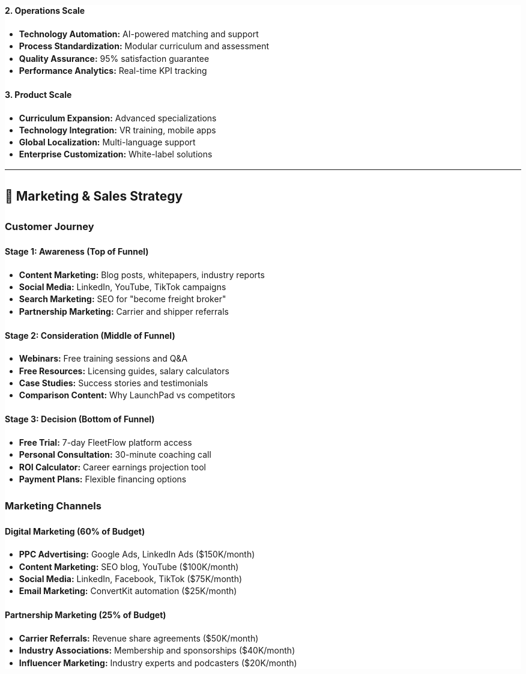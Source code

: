#### 2. **Operations Scale**

- **Technology Automation:** AI-powered matching and support
- **Process Standardization:** Modular curriculum and assessment
- **Quality Assurance:** 95% satisfaction guarantee
- **Performance Analytics:** Real-time KPI tracking

#### 3. **Product Scale**

- **Curriculum Expansion:** Advanced specializations
- **Technology Integration:** VR training, mobile apps
- **Global Localization:** Multi-language support
- **Enterprise Customization:** White-label solutions

---

## 🎯 Marketing & Sales Strategy

### Customer Journey

#### Stage 1: Awareness (Top of Funnel)

- **Content Marketing:** Blog posts, whitepapers, industry reports
- **Social Media:** LinkedIn, YouTube, TikTok campaigns
- **Search Marketing:** SEO for "become freight broker"
- **Partnership Marketing:** Carrier and shipper referrals

#### Stage 2: Consideration (Middle of Funnel)

- **Webinars:** Free training sessions and Q&A
- **Free Resources:** Licensing guides, salary calculators
- **Case Studies:** Success stories and testimonials
- **Comparison Content:** Why LaunchPad vs competitors

#### Stage 3: Decision (Bottom of Funnel)

- **Free Trial:** 7-day FleetFlow platform access
- **Personal Consultation:** 30-minute coaching call
- **ROI Calculator:** Career earnings projection tool
- **Payment Plans:** Flexible financing options

### Marketing Channels

#### Digital Marketing (60% of Budget)

- **PPC Advertising:** Google Ads, LinkedIn Ads ($150K/month)
- **Content Marketing:** SEO blog, YouTube ($100K/month)
- **Social Media:** LinkedIn, Facebook, TikTok ($75K/month)
- **Email Marketing:** ConvertKit automation ($25K/month)

#### Partnership Marketing (25% of Budget)

- **Carrier Referrals:** Revenue share agreements ($50K/month)
- **Industry Associations:** Membership and sponsorships ($40K/month)
- **Influencer Marketing:** Industry experts and podcasters ($20K/month)

